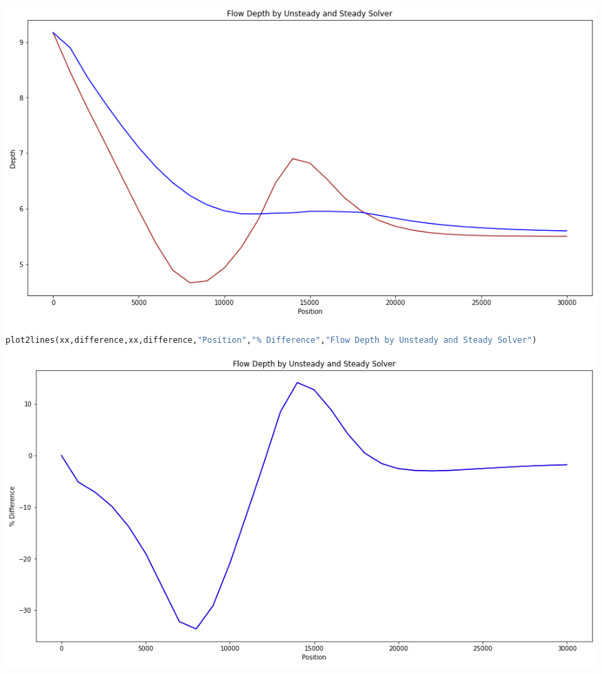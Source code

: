 ![png](output_8_0.png)



```python
plot2lines(xx,difference,xx,difference,"Position","% Difference","Flow Depth by Unsteady and Steady Solver")
```


![png](output_9_0.png)
